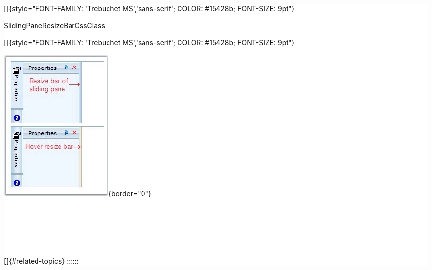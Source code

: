 []{style="FONT-FAMILY: 'Trebuchet MS','sans-serif'; COLOR: #15428b; FONT-SIZE: 9pt"} 

SlidingPaneResizeBarCssClass

[]{style="FONT-FAMILY: 'Trebuchet MS','sans-serif'; COLOR: #15428b; FONT-SIZE: 9pt"} 

![](ImagesExt/image72_531.jpg){border="0"}

 

 

 

[]{#related-topics}
::::::
